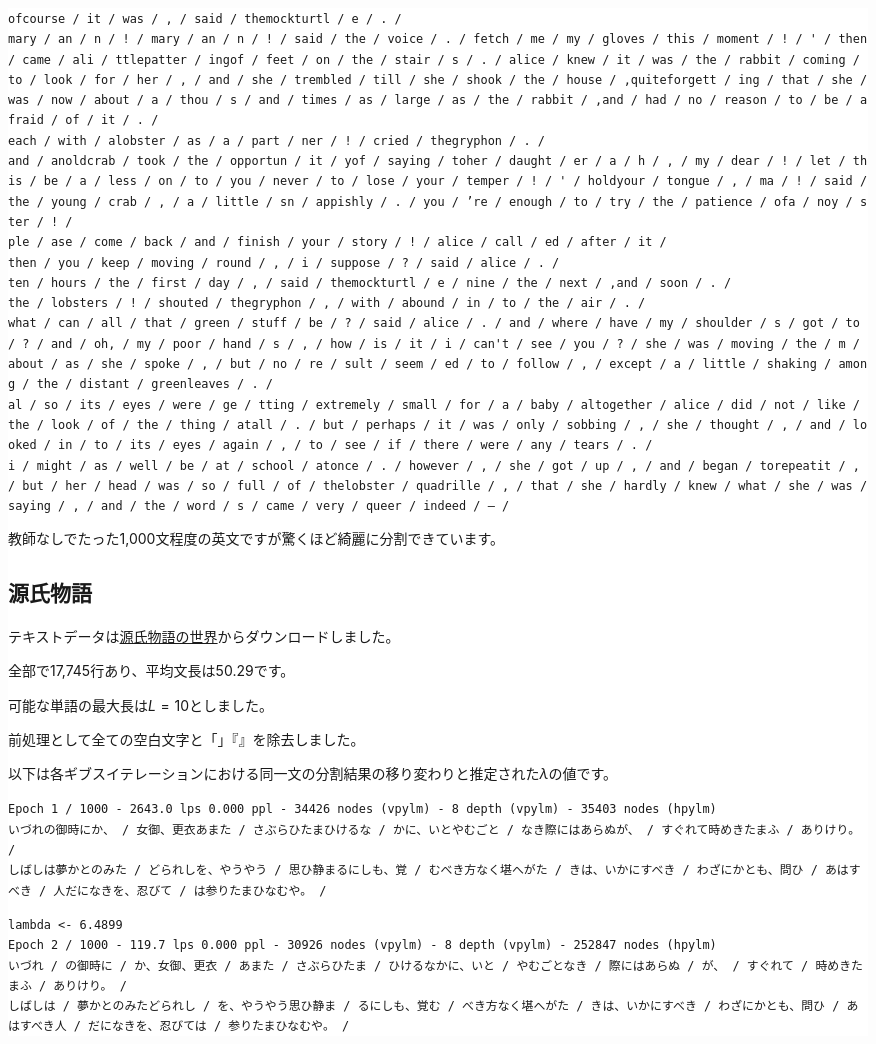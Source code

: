 ```
ofcourse / it / was / , / said / themockturtl / e / . / 
mary / an / n / ! / mary / an / n / ! / said / the / voice / . / fetch / me / my / gloves / this / moment / ! / ' / then / came / ali / ttlepatter / ingof / feet / on / the / stair / s / . / alice / knew / it / was / the / rabbit / coming / to / look / for / her / , / and / she / trembled / till / she / shook / the / house / ,quiteforgett / ing / that / she / was / now / about / a / thou / s / and / times / as / large / as / the / rabbit / ,and / had / no / reason / to / be / afraid / of / it / . / 
each / with / alobster / as / a / part / ner / ! / cried / thegryphon / . / 
and / anoldcrab / took / the / opportun / it / yof / saying / toher / daught / er / a / h / , / my / dear / ! / let / this / be / a / less / on / to / you / never / to / lose / your / temper / ! / ' / holdyour / tongue / , / ma / ! / said / the / young / crab / , / a / little / sn / appishly / . / you / ’re / enough / to / try / the / patience / ofa / noy / ster / ! / 
ple / ase / come / back / and / finish / your / story / ! / alice / call / ed / after / it / 
then / you / keep / moving / round / , / i / suppose / ? / said / alice / . / 
ten / hours / the / first / day / , / said / themockturtl / e / nine / the / next / ,and / soon / . / 
the / lobsters / ! / shouted / thegryphon / , / with / abound / in / to / the / air / . / 
what / can / all / that / green / stuff / be / ? / said / alice / . / and / where / have / my / shoulder / s / got / to / ? / and / oh, / my / poor / hand / s / , / how / is / it / i / can't / see / you / ? / she / was / moving / the / m / about / as / she / spoke / , / but / no / re / sult / seem / ed / to / follow / , / except / a / little / shaking / among / the / distant / greenleaves / . / 
al / so / its / eyes / were / ge / tting / extremely / small / for / a / baby / altogether / alice / did / not / like / the / look / of / the / thing / atall / . / but / perhaps / it / was / only / sobbing / , / she / thought / , / and / looked / in / to / its / eyes / again / , / to / see / if / there / were / any / tears / . / 
i / might / as / well / be / at / school / atonce / . / however / , / she / got / up / , / and / began / torepeatit / , / but / her / head / was / so / full / of / thelobster / quadrille / , / that / she / hardly / knew / what / she / was / saying / , / and / the / word / s / came / very / queer / indeed / — / 
```

教師なしでたった1,000文程度の英文ですが驚くほど綺麗に分割できています。

## 源氏物語

テキストデータは[源氏物語の世界](http://www.sainet.or.jp/~eshibuya/)からダウンロードしました。

全部で17,745行あり、平均文長は50.29です。

可能な単語の最大長は$L=10$としました。

前処理として全ての空白文字と「」『』を除去しました。

以下は各ギブスイテレーションにおける同一文の分割結果の移り変わりと推定された$\lambda$の値です。

```
Epoch 1 / 1000 - 2643.0 lps 0.000 ppl - 34426 nodes (vpylm) - 8 depth (vpylm) - 35403 nodes (hpylm)
いづれの御時にか、 / 女御、更衣あまた / さぶらひたまひけるな / かに、いとやむごと / なき際にはあらぬが、 / すぐれて時めきたまふ / ありけり。 / 
しばしは夢かとのみた / どられしを、やうやう / 思ひ静まるにしも、覚 / むべき方なく堪へがた / きは、いかにすべき / わざにかとも、問ひ / あはすべき / 人だになきを、忍びて / は参りたまひなむや。 / 
```

```
lambda <- 6.4899
Epoch 2 / 1000 - 119.7 lps 0.000 ppl - 30926 nodes (vpylm) - 8 depth (vpylm) - 252847 nodes (hpylm)
いづれ / の御時に / か、女御、更衣 / あまた / さぶらひたま / ひけるなかに、いと / やむごとなき / 際にはあらぬ / が、 / すぐれて / 時めきたまふ / ありけり。 / 
しばしは / 夢かとのみたどられし / を、やうやう思ひ静ま / るにしも、覚む / べき方なく堪へがた / きは、いかにすべき / わざにかとも、問ひ / あはすべき人 / だになきを、忍びては / 参りたまひなむや。 / 
```
